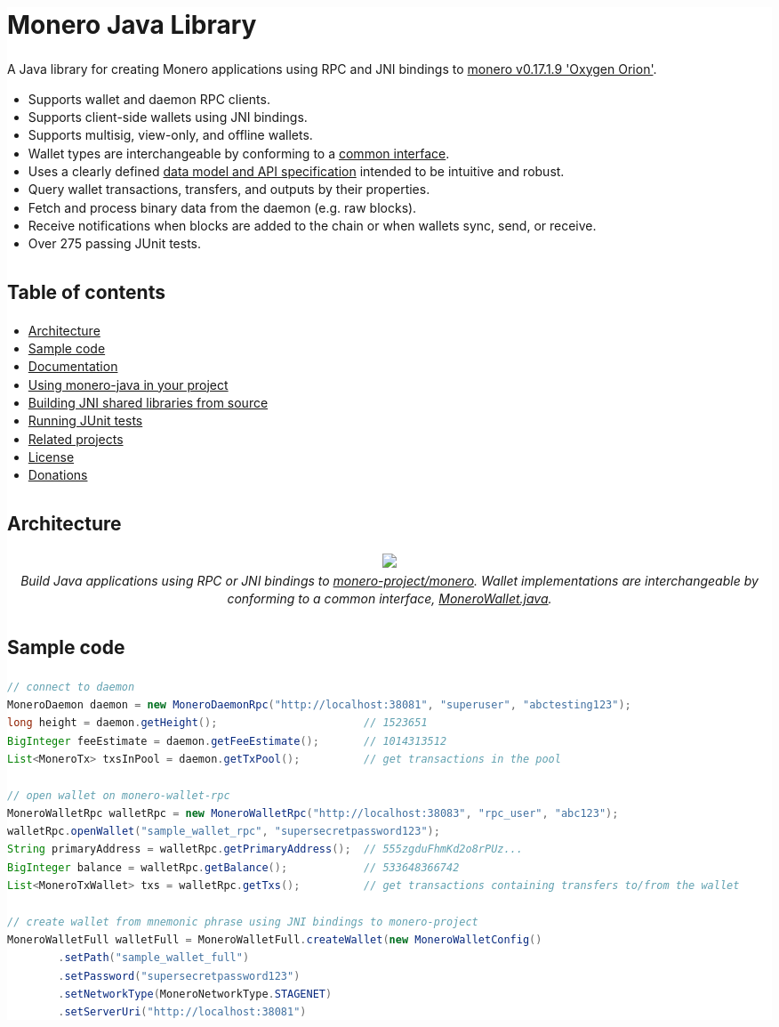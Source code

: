 # Monero Java Library

A Java library for creating Monero applications using RPC and JNI bindings to [monero v0.17.1.9 'Oxygen Orion'](https://github.com/monero-project/monero/tree/v0.17.1.9).

* Supports wallet and daemon RPC clients.
* Supports client-side wallets using JNI bindings.
* Supports multisig, view-only, and offline wallets.
* Wallet types are interchangeable by conforming to a [common interface](https://moneroecosystem.org/monero-java/index.html?monero/wallet/MoneroWallet.html).
* Uses a clearly defined [data model and API specification](https://moneroecosystem.org/monero-java/monero-spec.pdf) intended to be intuitive and robust.
* Query wallet transactions, transfers, and outputs by their properties.
* Fetch and process binary data from the daemon (e.g. raw blocks).
* Receive notifications when blocks are added to the chain or when wallets sync, send, or receive.
* Over 275 passing JUnit tests.

## Table of contents

* [Architecture](#architecture)
* [Sample code](#sample-code)
* [Documentation](#documentation)
* [Using monero-java in your project](#using-monero-java-in-your-project)
* [Building JNI shared libraries from source](#building-jni-shared-libraries-from-source)
* [Running JUnit tests](#running-junit-tests)
* [Related projects](#related-projects)
* [License](#license)
* [Donations](#donations)

## Architecture

<p align="center">
	<img width="85%" height="auto" src="docs/architecture.png"/><br>
	<i>Build Java applications using RPC or JNI bindings to <a href="https://github.com/monero-project/monero">monero-project/monero</a>.  Wallet implementations are interchangeable by conforming to a common interface, <a href="https://moneroecosystem.org/monero-java/index.html?monero/wallet/MoneroWallet.html">MoneroWallet.java</a>.</i>
</p>

## Sample code

```java
// connect to daemon
MoneroDaemon daemon = new MoneroDaemonRpc("http://localhost:38081", "superuser", "abctesting123");
long height = daemon.getHeight();                       // 1523651
BigInteger feeEstimate = daemon.getFeeEstimate();       // 1014313512
List<MoneroTx> txsInPool = daemon.getTxPool();          // get transactions in the pool

// open wallet on monero-wallet-rpc
MoneroWalletRpc walletRpc = new MoneroWalletRpc("http://localhost:38083", "rpc_user", "abc123");
walletRpc.openWallet("sample_wallet_rpc", "supersecretpassword123");
String primaryAddress = walletRpc.getPrimaryAddress();  // 555zgduFhmKd2o8rPUz...
BigInteger balance = walletRpc.getBalance();            // 533648366742
List<MoneroTxWallet> txs = walletRpc.getTxs();          // get transactions containing transfers to/from the wallet

// create wallet from mnemonic phrase using JNI bindings to monero-project
MoneroWalletFull walletFull = MoneroWalletFull.createWallet(new MoneroWalletConfig()
        .setPath("sample_wallet_full")
        .setPassword("supersecretpassword123")
        .setNetworkType(MoneroNetworkType.STAGENET)
        .setServerUri("http://localhost:38081")
```